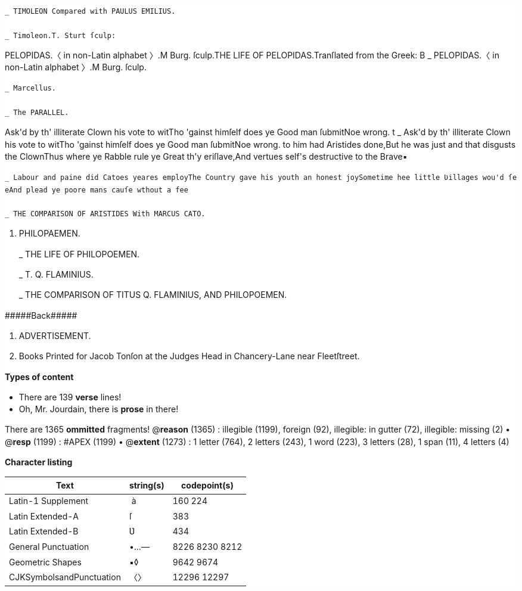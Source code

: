     _ TIMOLEON Compared with PAULUS EMILIUS.

    _ Timoleon.T. Sturt ſculp:
PELOPIDAS.〈 in non-Latin alphabet 〉.M Burg. ſculp.THE LIFE OF PELOPIDAS.Tranſlated from the Greek: B
    _ PELOPIDAS.〈 in non-Latin alphabet 〉.M Burg. ſculp.

    _ Marcellus.

    _ The PARALLEL.
Ask'd by th' illiterate Clown his vote to witTho 'gainst himſelf does ye Good man ſubmitNoe wrong. t
    _ Ask'd by th' illiterate Clown his vote to witTho 'gainst himſelf does ye Good man ſubmitNoe wrong. to him had Aristides done,But he was just and that disgusts the ClownThus where ye Rabble rule ye Great th'y eriſlave,And vertues self's destructive to the Brave▪

    _ Labour and paine did Catoes yeares employThe Country gave his youth an honest joySometime hee little Ʋillages wou'd ſeeAnd plead ye poore mans cauſe wthout a fee

    _ THE COMPARISON OF ARISTIDES With MARCUS CATO.

1. PHILOPAEMEN.

    _ THE LIFE OF PHILOPOEMEN.

    _ T. Q. FLAMINIUS.

    _ THE COMPARISON OF TITUS Q. FLAMINIUS, AND PHILOPOEMEN.

#####Back#####

1. ADVERTISEMENT.

1. Books Printed for Jacob Tonſon at the Judges Head in Chancery-Lane near Fleetſtreet.

**Types of content**

  * There are 139 **verse** lines!
  * Oh, Mr. Jourdain, there is **prose** in there!

There are 1365 **ommitted** fragments! 
 @__reason__ (1365) : illegible (1199), foreign (92), illegible: in gutter (72), illegible: missing (2)  •  @__resp__ (1199) : #APEX (1199)  •  @__extent__ (1273) : 1 letter (764), 2 letters (243), 1 word (223), 3 letters (28), 1 span (11), 4 letters (4)

**Character listing**


|Text|string(s)|codepoint(s)|
|---|---|---|
|Latin-1 Supplement| à|160 224|
|Latin Extended-A|ſ|383|
|Latin Extended-B|Ʋ|434|
|General Punctuation|•…—|8226 8230 8212|
|Geometric Shapes|▪◊|9642 9674|
|CJKSymbolsandPunctuation|〈〉|12296 12297|
